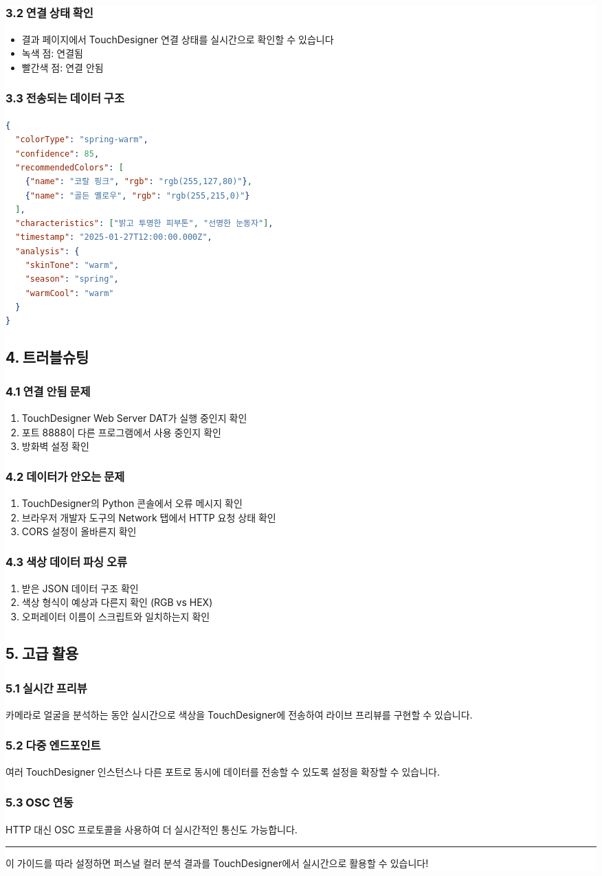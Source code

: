 ### 3.2 연결 상태 확인
- 결과 페이지에서 TouchDesigner 연결 상태를 실시간으로 확인할 수 있습니다
- 녹색 점: 연결됨
- 빨간색 점: 연결 안됨

### 3.3 전송되는 데이터 구조
```json
{
  "colorType": "spring-warm",
  "confidence": 85,
  "recommendedColors": [
    {"name": "코랄 핑크", "rgb": "rgb(255,127,80)"},
    {"name": "골든 옐로우", "rgb": "rgb(255,215,0)"}
  ],
  "characteristics": ["밝고 투명한 피부톤", "선명한 눈동자"],
  "timestamp": "2025-01-27T12:00:00.000Z",
  "analysis": {
    "skinTone": "warm",
    "season": "spring",
    "warmCool": "warm"
  }
}
```

## 4. 트러블슈팅

### 4.1 연결 안됨 문제
1. TouchDesigner Web Server DAT가 실행 중인지 확인
2. 포트 8888이 다른 프로그램에서 사용 중인지 확인
3. 방화벽 설정 확인

### 4.2 데이터가 안오는 문제
1. TouchDesigner의 Python 콘솔에서 오류 메시지 확인
2. 브라우저 개발자 도구의 Network 탭에서 HTTP 요청 상태 확인
3. CORS 설정이 올바른지 확인

### 4.3 색상 데이터 파싱 오류
1. 받은 JSON 데이터 구조 확인
2. 색상 형식이 예상과 다른지 확인 (RGB vs HEX)
3. 오퍼레이터 이름이 스크립트와 일치하는지 확인

## 5. 고급 활용

### 5.1 실시간 프리뷰
카메라로 얼굴을 분석하는 동안 실시간으로 색상을 TouchDesigner에 전송하여 라이브 프리뷰를 구현할 수 있습니다.

### 5.2 다중 엔드포인트
여러 TouchDesigner 인스턴스나 다른 포트로 동시에 데이터를 전송할 수 있도록 설정을 확장할 수 있습니다.

### 5.3 OSC 연동
HTTP 대신 OSC 프로토콜을 사용하여 더 실시간적인 통신도 가능합니다.

---

이 가이드를 따라 설정하면 퍼스널 컬러 분석 결과를 TouchDesigner에서 실시간으로 활용할 수 있습니다! 